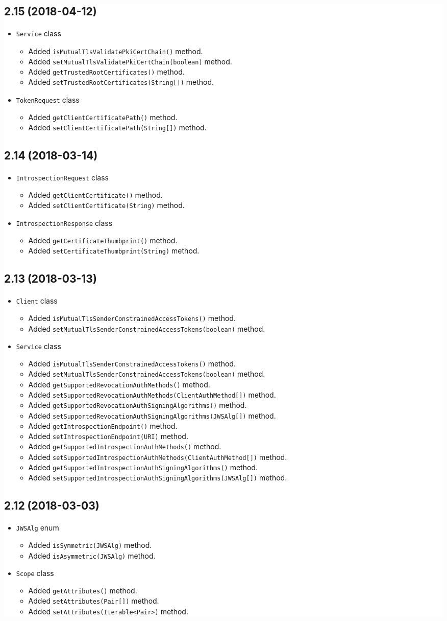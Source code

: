 
2.15 (2018-04-12)
-----------------

- `Service` class
    * Added `isMutualTlsValidatePkiCertChain()` method.
    * Added `setMutualTlsValidatePkiCertChain(boolean)` method.
    * Added `getTrustedRootCertificates()` method.
    * Added `setTrustedRootCertificates(String[])` method.

- `TokenRequest` class
    * Added `getClientCertificatePath()` method.
    * Added `setClientCertificatePath(String[])` method.


2.14 (2018-03-14)
-----------------

- `IntrospectionRequest` class
    * Added `getClientCertificate()` method.
    * Added `setClientCertificate(String)` method.

- `IntrospectionResponse` class
    * Added `getCertificateThumbprint()` method.
    * Added `setCertificateThumbprint(String)` method.


2.13 (2018-03-13)
-----------------

- `Client` class
    * Added `isMutualTlsSenderConstrainedAccessTokens()` method.
    * Added `setMutualTlsSenderConstrainedAccessTokens(boolean)` method.

- `Service` class
    * Added `isMutualTlsSenderConstrainedAccessTokens()` method.
    * Added `setMutualTlsSenderConstrainedAccessTokens(boolean)` method.
    * Added `getSupportedRevocationAuthMethods()` method.
    * Added `setSupportedRevocationAuthMethods(ClientAuthMethod[])` method.
    * Added `getSupportedRevocationAuthSigningAlgorithms()` method.
    * Added `setSupportedRevocationAuthSigningAlgorithms(JWSAlg[])` method.
    * Added `getIntrospectionEndpoint()` method.
    * Added `setIntrospectionEndpoint(URI)` method.
    * Added `getSupportedIntrospectionAuthMethods()` method.
    * Added `setSupportedIntrospectionAuthMethods(ClientAuthMethod[])` method.
    * Added `getSupportedIntrospectionAuthSigningAlgorithms()` method.
    * Added `setSupportedIntrospectionAuthSigningAlgorithms(JWSAlg[])` method.


2.12 (2018-03-03)
-----------------

- `JWSAlg` enum
    * Added `isSymmetric(JWSAlg)` method.
    * Added `isAsymmetric(JWSAlg)` method.

- `Scope` class
    * Added `getAttributes()` method.
    * Added `setAttributes(Pair[])` method.
    * Added `setAttributes(Iterable<Pair>)` method.
